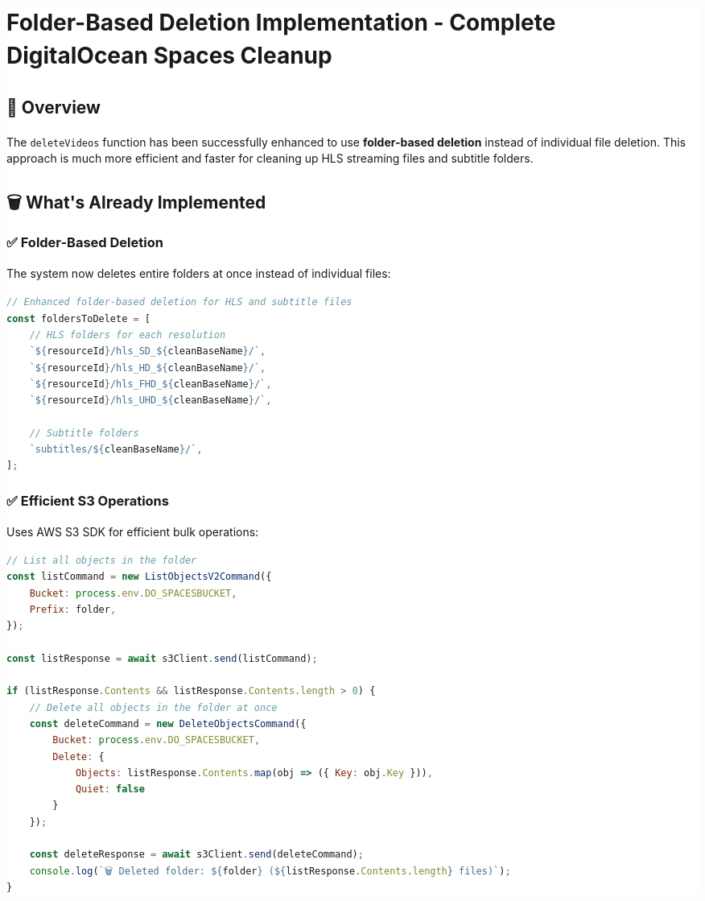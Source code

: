 # Folder-Based Deletion Implementation - Complete DigitalOcean Spaces Cleanup

## 🎯 **Overview**

The `deleteVideos` function has been successfully enhanced to use **folder-based deletion** instead of individual file deletion. This approach is much more efficient and faster for cleaning up HLS streaming files and subtitle folders.

## 🗑️ **What's Already Implemented**

### **✅ Folder-Based Deletion**
The system now deletes entire folders at once instead of individual files:

```javascript
// Enhanced folder-based deletion for HLS and subtitle files
const foldersToDelete = [
    // HLS folders for each resolution
    `${resourceId}/hls_SD_${cleanBaseName}/`,
    `${resourceId}/hls_HD_${cleanBaseName}/`,
    `${resourceId}/hls_FHD_${cleanBaseName}/`,
    `${resourceId}/hls_UHD_${cleanBaseName}/`,
    
    // Subtitle folders
    `subtitles/${cleanBaseName}/`,
];
```

### **✅ Efficient S3 Operations**
Uses AWS S3 SDK for efficient bulk operations:

```javascript
// List all objects in the folder
const listCommand = new ListObjectsV2Command({
    Bucket: process.env.DO_SPACESBUCKET,
    Prefix: folder,
});

const listResponse = await s3Client.send(listCommand);

if (listResponse.Contents && listResponse.Contents.length > 0) {
    // Delete all objects in the folder at once
    const deleteCommand = new DeleteObjectsCommand({
        Bucket: process.env.DO_SPACESBUCKET,
        Delete: {
            Objects: listResponse.Contents.map(obj => ({ Key: obj.Key })),
            Quiet: false
        }
    });

    const deleteResponse = await s3Client.send(deleteCommand);
    console.log(`🗑️ Deleted folder: ${folder} (${listResponse.Contents.length} files)`);
}
```
